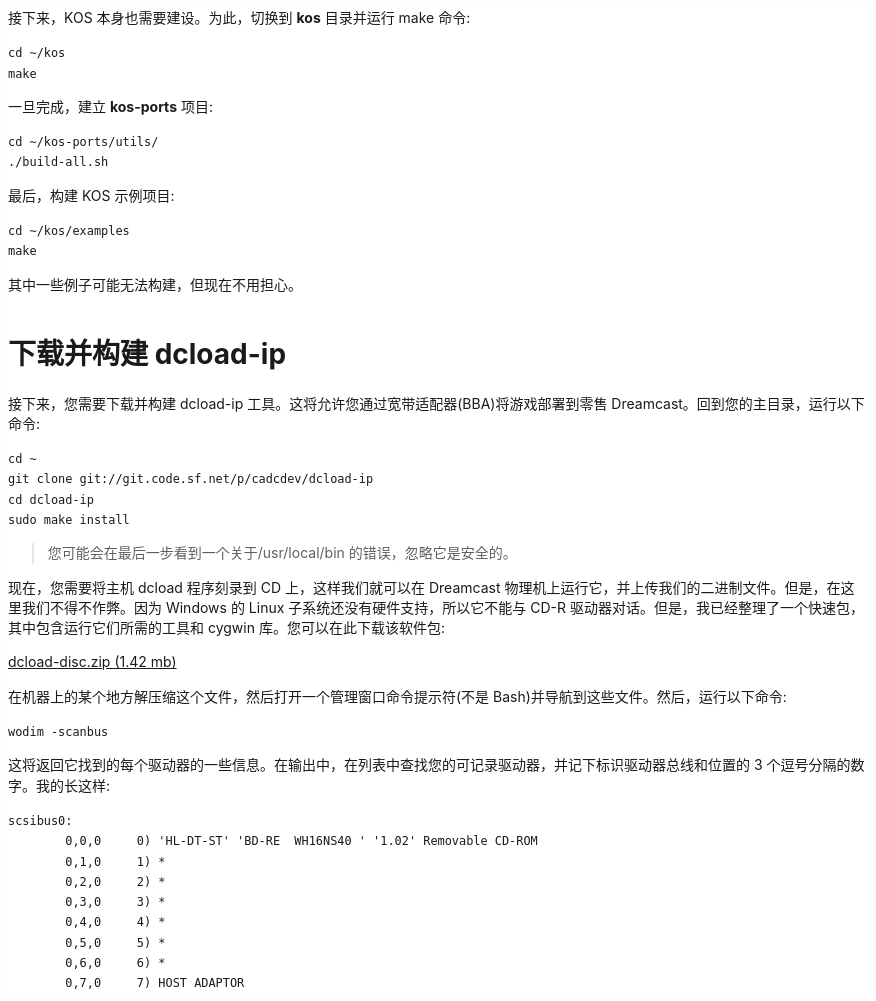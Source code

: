 接下来，KOS 本身也需要建设。为此，切换到 **kos** 目录并运行 make 命令:

```
cd ~/kos
make 
```

一旦完成，建立 **kos-ports** 项目:

```
cd ~/kos-ports/utils/
./build-all.sh 
```

最后，构建 KOS 示例项目:

```
cd ~/kos/examples
make 
```

其中一些例子可能无法构建，但现在不用担心。

# [](#downloading-and-building-dcloadip)下载并构建 dcload-ip

接下来，您需要下载并构建 dcload-ip 工具。这将允许您通过宽带适配器(BBA)将游戏部署到零售 Dreamcast。回到您的主目录，运行以下命令:

```
cd ~
git clone git://git.code.sf.net/p/cadcdev/dcload-ip
cd dcload-ip
sudo make install 
```

> 您可能会在最后一步看到一个关于/usr/local/bin 的错误，忽略它是安全的。

现在，您需要将主机 dcload 程序刻录到 CD 上，这样我们就可以在 Dreamcast 物理机上运行它，并上传我们的二进制文件。但是，在这里我们不得不作弊。因为 Windows 的 Linux 子系统还没有硬件支持，所以它不能与 CD-R 驱动器对话。但是，我已经整理了一个快速包，其中包含运行它们所需的工具和 cygwin 库。您可以在此下载该软件包:

[dcload-disc.zip (1.42 mb)](https://brianpeek.com/downloads/projects/dcload-disc.zip)

在机器上的某个地方解压缩这个文件，然后打开一个管理窗口命令提示符(不是 Bash)并导航到这些文件。然后，运行以下命令:

```
wodim -scanbus 
```

这将返回它找到的每个驱动器的一些信息。在输出中，在列表中查找您的可记录驱动器，并记下标识驱动器总线和位置的 3 个逗号分隔的数字。我的长这样:

```
scsibus0:  
        0,0,0     0) 'HL-DT-ST' 'BD-RE  WH16NS40 ' '1.02' Removable CD-ROM
        0,1,0     1) *  
        0,2,0     2) *  
        0,3,0     3) *  
        0,4,0     4) *  
        0,5,0     5) *  
        0,6,0     6) *  
        0,7,0     7) HOST ADAPTOR 
```
